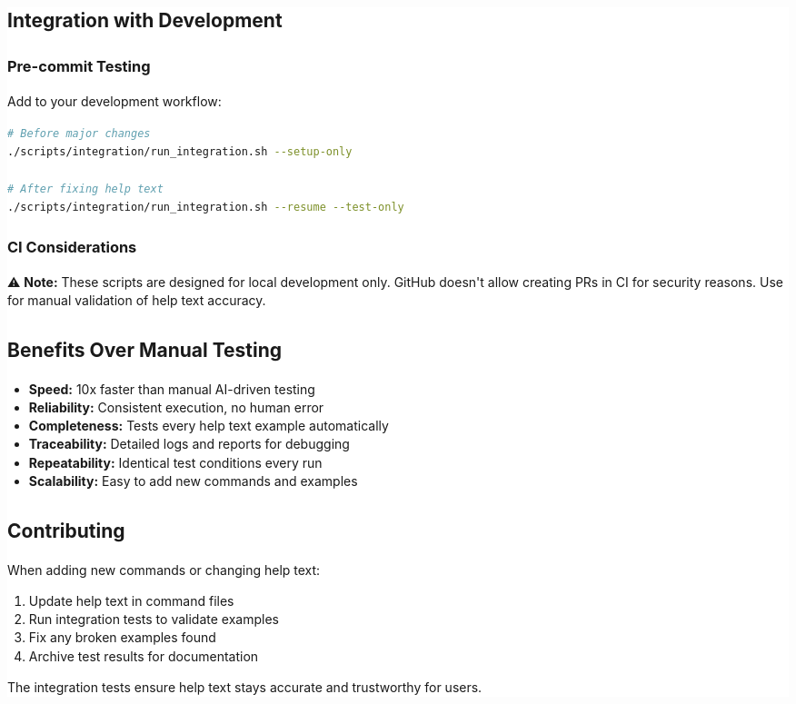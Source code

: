 ## Integration with Development

### Pre-commit Testing
Add to your development workflow:
```bash
# Before major changes
./scripts/integration/run_integration.sh --setup-only

# After fixing help text
./scripts/integration/run_integration.sh --resume --test-only
```

### CI Considerations
⚠️ **Note:** These scripts are designed for local development only. GitHub doesn't allow creating PRs in CI for security reasons. Use for manual validation of help text accuracy.

## Benefits Over Manual Testing

- **Speed:** 10x faster than manual AI-driven testing
- **Reliability:** Consistent execution, no human error
- **Completeness:** Tests every help text example automatically
- **Traceability:** Detailed logs and reports for debugging
- **Repeatability:** Identical test conditions every run
- **Scalability:** Easy to add new commands and examples

## Contributing

When adding new commands or changing help text:

1. Update help text in command files
2. Run integration tests to validate examples
3. Fix any broken examples found
4. Archive test results for documentation

The integration tests ensure help text stays accurate and trustworthy for users.